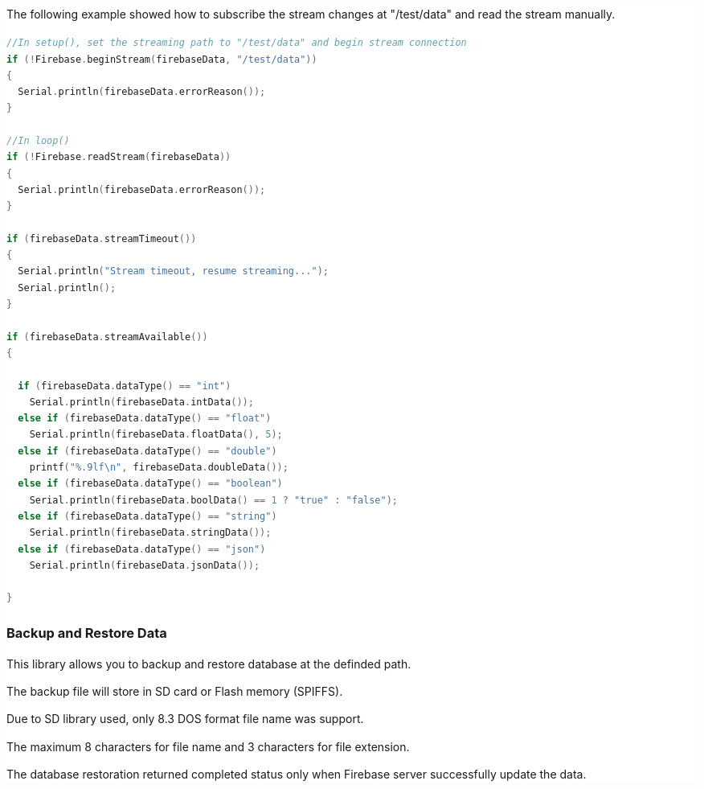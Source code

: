 
The following example showed how to subscribe the stream changes at "/test/data" and read the stream manually.

```C++
//In setup(), set the streaming path to "/test/data" and begin stream connection
if (!Firebase.beginStream(firebaseData, "/test/data"))
{
  Serial.println(firebaseData.errorReason());
}

//In loop()
if (!Firebase.readStream(firebaseData))
{
  Serial.println(firebaseData.errorReason());
}

if (firebaseData.streamTimeout())
{
  Serial.println("Stream timeout, resume streaming...");
  Serial.println();
}

if (firebaseData.streamAvailable())
{

  if (firebaseData.dataType() == "int")
    Serial.println(firebaseData.intData());
  else if (firebaseData.dataType() == "float")
    Serial.println(firebaseData.floatData(), 5);
  else if (firebaseData.dataType() == "double")
    printf("%.9lf\n", firebaseData.doubleData());
  else if (firebaseData.dataType() == "boolean")
    Serial.println(firebaseData.boolData() == 1 ? "true" : "false");
  else if (firebaseData.dataType() == "string")
    Serial.println(firebaseData.stringData());
  else if (firebaseData.dataType() == "json")
    Serial.println(firebaseData.jsonData());
    
}
```



### Backup and Restore Data


This library allows you to backup and restore database at the definded path.

The backup file will store in SD card or Flash memory (SPIFFS).

Due to SD library used, only 8.3 DOS format file name was support.

The maximum 8 characters for file name and 3 characters for file extension.

The database restoration returned completed status only when Firebase server successfully update the data. 
